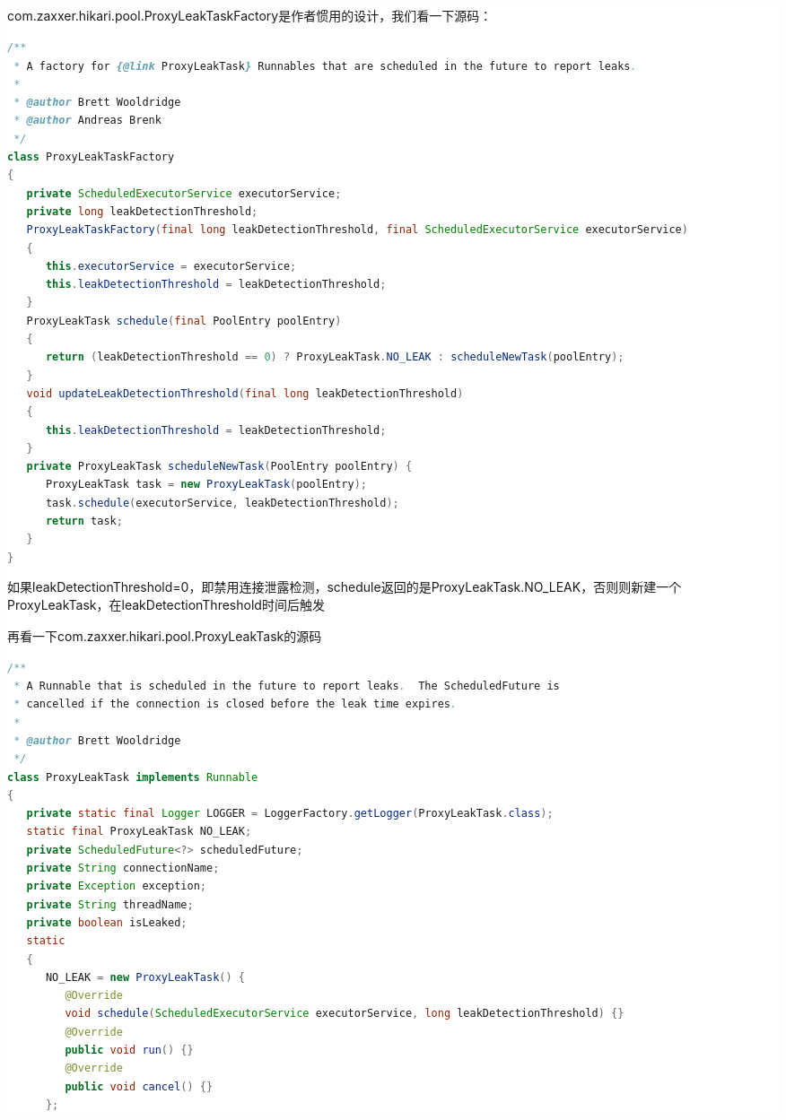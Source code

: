 com.zaxxer.hikari.pool.ProxyLeakTaskFactory是作者惯用的设计，我们看一下源码：

```Java
/**
 * A factory for {@link ProxyLeakTask} Runnables that are scheduled in the future to report leaks.
 *
 * @author Brett Wooldridge
 * @author Andreas Brenk
 */
class ProxyLeakTaskFactory
{
   private ScheduledExecutorService executorService;
   private long leakDetectionThreshold;
   ProxyLeakTaskFactory(final long leakDetectionThreshold, final ScheduledExecutorService executorService)
   {
      this.executorService = executorService;
      this.leakDetectionThreshold = leakDetectionThreshold;
   }
   ProxyLeakTask schedule(final PoolEntry poolEntry)
   {
      return (leakDetectionThreshold == 0) ? ProxyLeakTask.NO_LEAK : scheduleNewTask(poolEntry);
   }
   void updateLeakDetectionThreshold(final long leakDetectionThreshold)
   {
      this.leakDetectionThreshold = leakDetectionThreshold;
   }
   private ProxyLeakTask scheduleNewTask(PoolEntry poolEntry) {
      ProxyLeakTask task = new ProxyLeakTask(poolEntry);
      task.schedule(executorService, leakDetectionThreshold);
      return task;
   }
}
```

如果leakDetectionThreshold=0，即禁用连接泄露检测，schedule返回的是ProxyLeakTask.NO_LEAK，否则则新建一个ProxyLeakTask，在leakDetectionThreshold时间后触发

再看一下com.zaxxer.hikari.pool.ProxyLeakTask的源码

```Java
/**
 * A Runnable that is scheduled in the future to report leaks.  The ScheduledFuture is
 * cancelled if the connection is closed before the leak time expires.
 *
 * @author Brett Wooldridge
 */
class ProxyLeakTask implements Runnable
{
   private static final Logger LOGGER = LoggerFactory.getLogger(ProxyLeakTask.class);
   static final ProxyLeakTask NO_LEAK;
   private ScheduledFuture<?> scheduledFuture;
   private String connectionName;
   private Exception exception;
   private String threadName;
   private boolean isLeaked;
   static
   {
      NO_LEAK = new ProxyLeakTask() {
         @Override
         void schedule(ScheduledExecutorService executorService, long leakDetectionThreshold) {}
         @Override
         public void run() {}
         @Override
         public void cancel() {}
      };
```